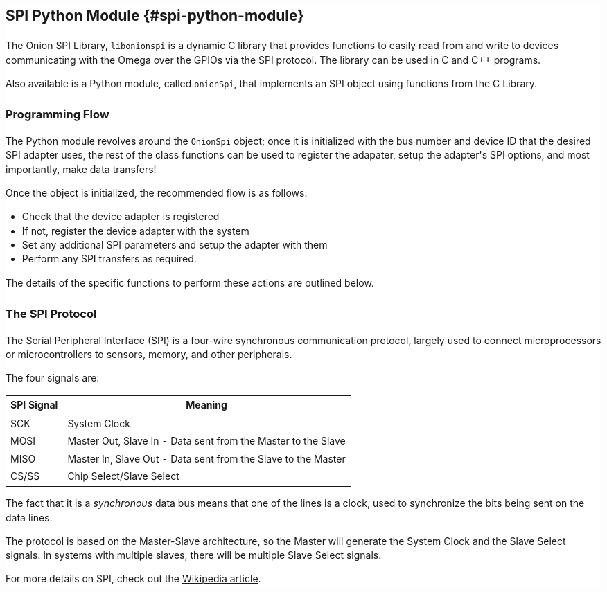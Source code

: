 ## SPI Python Module {#spi-python-module}

The Onion SPI Library, `libonionspi` is a dynamic C library that provides functions to easily read from and write to devices communicating with the Omega over the GPIOs via the SPI protocol. The library can be used in C and C++ programs.

Also available is a Python module, called `onionSpi`, that implements an SPI object using functions from the C Library.




### Programming Flow

The Python module revolves around the `OnionSpi` object; once it is initialized with the bus number and device ID that the desired SPI adapter uses, the rest of the class functions can be used to register the adapater, setup the adapter's SPI options, and most importantly, make data transfers!

Once the object is initialized, the recommended flow is as follows:
* Check that the device adapter is registered
* If not, register the device adapter with the system
* Set any additional SPI parameters and setup the adapter with them
* Perform any SPI transfers as required.

The details of the specific functions to perform these actions are outlined below.




### The SPI Protocol

The Serial Peripheral Interface (SPI) is a four-wire synchronous communication protocol, largely used to connect microprocessors or microcontrollers to sensors, memory, and other peripherals.

The four signals are:

| SPI Signal | Meaning                                                       |
|------------|---------------------------------------------------------------|
| SCK        | System Clock                                                  |
| MOSI       | Master Out, Slave In - Data sent from the Master to the Slave |
| MISO       | Master In, Slave Out - Data sent from the Slave to the Master |
| CS/SS      | Chip Select/Slave Select                                      |

The fact that it is a *synchronous* data bus means that one of the lines is a clock, used to synchronize the bits being sent on the data lines.

The protocol is based on the Master-Slave architecture, so the Master will generate the System Clock and the Slave Select signals. In systems with multiple slaves, there will be multiple Slave Select signals.

For more details on SPI, check out the [Wikipedia article](https://en.wikipedia.org/wiki/Serial_Peripheral_Interface_Bus).



